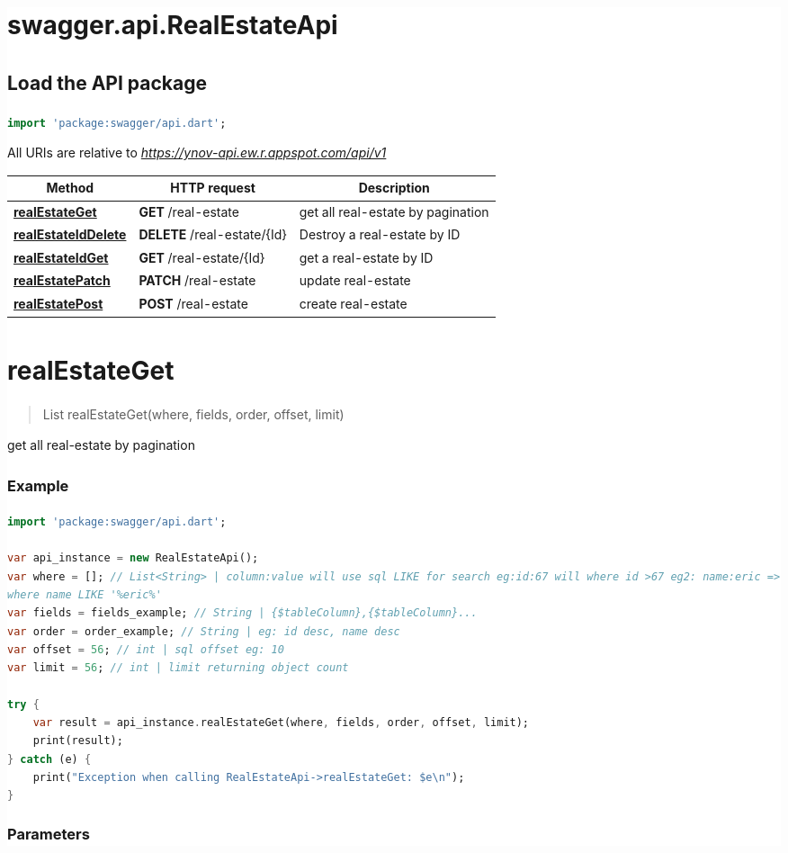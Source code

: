# swagger.api.RealEstateApi

## Load the API package
```dart
import 'package:swagger/api.dart';
```

All URIs are relative to *https://ynov-api.ew.r.appspot.com/api/v1*

Method | HTTP request | Description
------------- | ------------- | -------------
[**realEstateGet**](RealEstateApi.md#realEstateGet) | **GET** /real-estate | get all real-estate by pagination
[**realEstateIdDelete**](RealEstateApi.md#realEstateIdDelete) | **DELETE** /real-estate/{Id} | Destroy a real-estate by ID
[**realEstateIdGet**](RealEstateApi.md#realEstateIdGet) | **GET** /real-estate/{Id} | get a real-estate by ID
[**realEstatePatch**](RealEstateApi.md#realEstatePatch) | **PATCH** /real-estate | update real-estate
[**realEstatePost**](RealEstateApi.md#realEstatePost) | **POST** /real-estate | create real-estate


# **realEstateGet**
> List<RealEstatePagination> realEstateGet(where, fields, order, offset, limit)

get all real-estate by pagination



### Example 
```dart
import 'package:swagger/api.dart';

var api_instance = new RealEstateApi();
var where = []; // List<String> | column:value will use sql LIKE for search eg:id:67 will where id >67 eg2: name:eric => where name LIKE '%eric%'
var fields = fields_example; // String | {$tableColumn},{$tableColumn}... 
var order = order_example; // String | eg: id desc, name desc
var offset = 56; // int | sql offset eg: 10
var limit = 56; // int | limit returning object count

try { 
    var result = api_instance.realEstateGet(where, fields, order, offset, limit);
    print(result);
} catch (e) {
    print("Exception when calling RealEstateApi->realEstateGet: $e\n");
}
```

### Parameters
